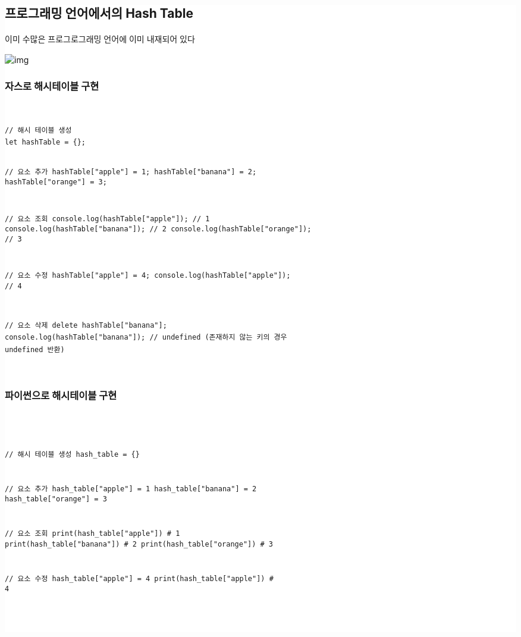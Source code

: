 ## 프로그래밍 언어에서의 Hash Table

이미 수많은 프로그로그래밍 언어에 이미 내재되어 있다

![img](https://github.com/songhee-lee/2023-CS-Study/assets/104298444/d87fa0fc-0355-4870-ad6d-441b337e4f36)

### 자스로 해시테이블 구현

<code>
<pre>
// 해시 테이블 생성
let hashTable = {};

// 요소 추가
hashTable["apple"] = 1;
hashTable["banana"] = 2;
hashTable["orange"] = 3;

// 요소 조회
console.log(hashTable["apple"]); // 1
console.log(hashTable["banana"]); // 2
console.log(hashTable["orange"]); // 3

// 요소 수정
hashTable["apple"] = 4;
console.log(hashTable["apple"]); // 4

// 요소 삭제
delete hashTable["banana"];
console.log(hashTable["banana"]); // undefined (존재하지 않는 키의 경우 undefined 반환)
</code>

</pre>

### 파이썬으로 해시테이블 구현

<code>
<pre>

// 해시 테이블 생성
hash_table = {}

// 요소 추가
hash_table["apple"] = 1
hash_table["banana"] = 2
hash_table["orange"] = 3

// 요소 조회
print(hash_table["apple"]) # 1
print(hash_table["banana"]) # 2
print(hash_table["orange"]) # 3

// 요소 수정
hash_table["apple"] = 4
print(hash_table["apple"]) # 4

